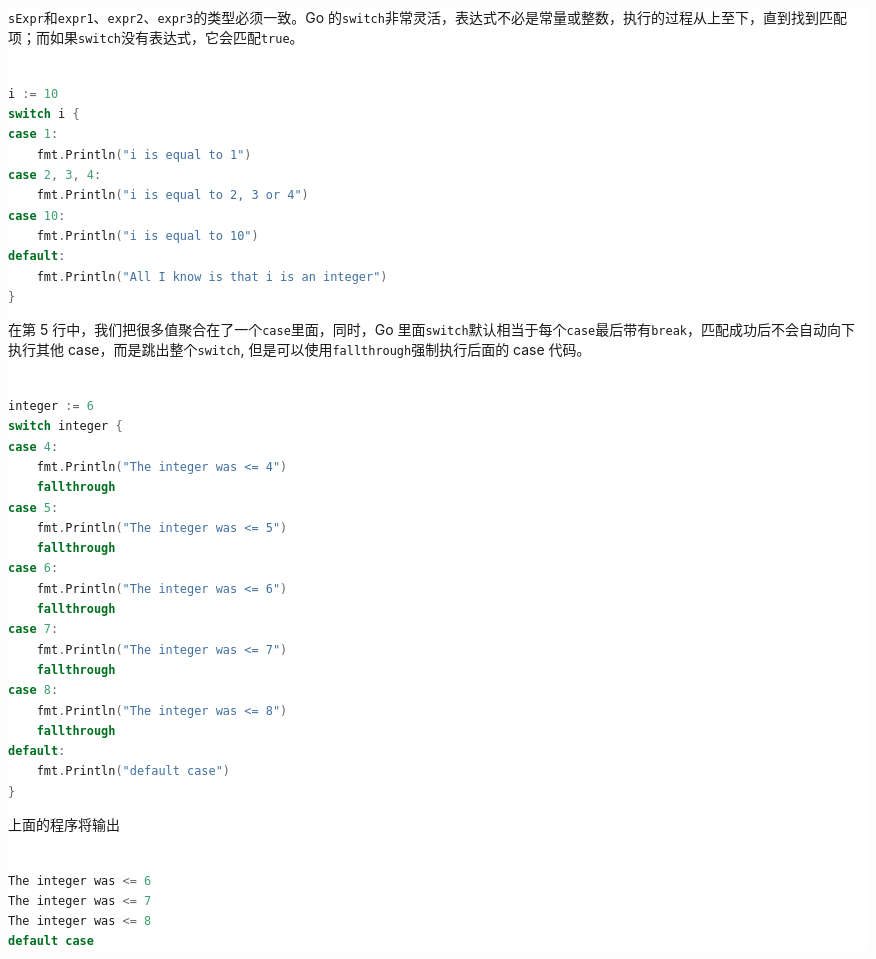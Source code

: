 `sExpr`和`expr1`、`expr2`、`expr3`的类型必须一致。Go 的`switch`非常灵活，表达式不必是常量或整数，执行的过程从上至下，直到找到匹配项；而如果`switch`没有表达式，它会匹配`true`。

```Go

i := 10
switch i {
case 1:
	fmt.Println("i is equal to 1")
case 2, 3, 4:
	fmt.Println("i is equal to 2, 3 or 4")
case 10:
	fmt.Println("i is equal to 10")
default:
	fmt.Println("All I know is that i is an integer")
}
```

在第 5 行中，我们把很多值聚合在了一个`case`里面，同时，Go 里面`switch`默认相当于每个`case`最后带有`break`，匹配成功后不会自动向下执行其他 case，而是跳出整个`switch`, 但是可以使用`fallthrough`强制执行后面的 case 代码。

```Go

integer := 6
switch integer {
case 4:
	fmt.Println("The integer was <= 4")
	fallthrough
case 5:
	fmt.Println("The integer was <= 5")
	fallthrough
case 6:
	fmt.Println("The integer was <= 6")
	fallthrough
case 7:
	fmt.Println("The integer was <= 7")
	fallthrough
case 8:
	fmt.Println("The integer was <= 8")
	fallthrough
default:
	fmt.Println("default case")
}
```

上面的程序将输出

```Go

The integer was <= 6
The integer was <= 7
The integer was <= 8
default case

```

